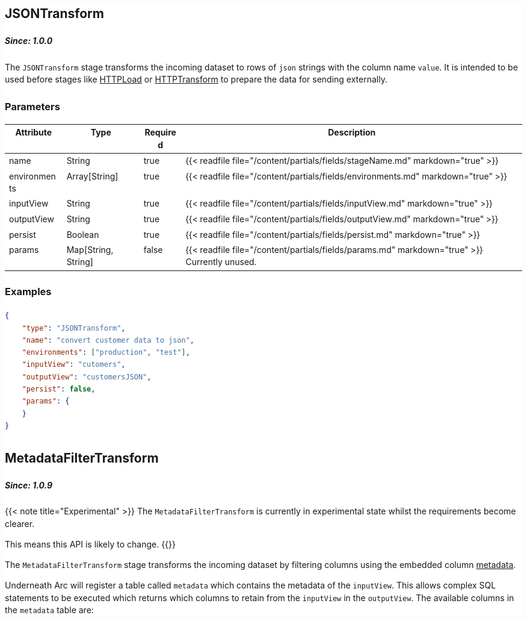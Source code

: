 
## JSONTransform
##### Since: 1.0.0

The `JSONTransform` stage transforms the incoming dataset to rows of `json` strings with the column name `value`. It is intended to be used before stages like [HTTPLoad](/load/#httpload) or [HTTPTransform](/transform/#httptransform) to prepare the data for sending externally. 

### Parameters

| Attribute | Type | Required | Description |
|-----------|------|----------|-------------|
|name|String|true|{{< readfile file="/content/partials/fields/stageName.md" markdown="true" >}}|
|environments|Array[String]|true|{{< readfile file="/content/partials/fields/environments.md" markdown="true" >}}|
|inputView|String|true|{{< readfile file="/content/partials/fields/inputView.md" markdown="true" >}}|
|outputView|String|true|{{< readfile file="/content/partials/fields/outputView.md" markdown="true" >}}|
|persist|Boolean|true|{{< readfile file="/content/partials/fields/persist.md" markdown="true" >}}|
|params|Map[String, String]|false|{{< readfile file="/content/partials/fields/params.md" markdown="true" >}} Currently unused.|

### Examples

```json
{
    "type": "JSONTransform",
    "name": "convert customer data to json",
    "environments": ["production", "test"],
    "inputView": "cutomers",            
    "outputView": "customersJSON",            
    "persist": false,
    "params": {
    }
}
```

## MetadataFilterTransform
##### Since: 1.0.9

{{< note title="Experimental" >}}
The `MetadataFilterTransform` is currently in experimental state whilst the requirements become clearer. 

This means this API is likely to change.
{{</note>}}

The `MetadataFilterTransform` stage transforms the incoming dataset by filtering columns using the embedded column [metadata](../metadata/).

Underneath Arc will register a table called `metadata` which contains the metadata of the `inputView`. This allows complex SQL statements to be executed which returns which columns to retain from the `inputView` in the `outputView`. The available columns in the `metadata` table are:
